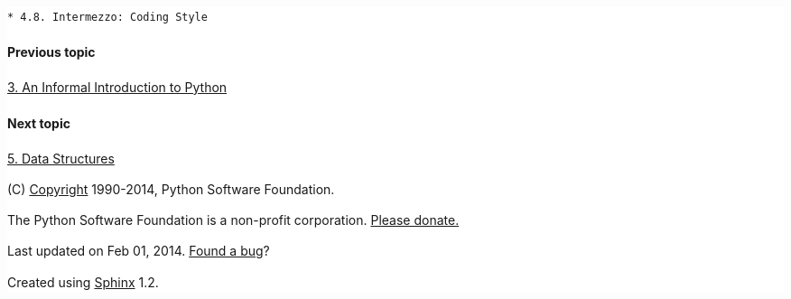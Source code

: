     * 4.8. Intermezzo: Coding Style

#### Previous topic

[3. An Informal Introduction to Python](introduction.html)

#### Next topic

[5. Data Structures](datastructures.html)

(C) [Copyright](../copyright.html) 1990-2014, Python Software Foundation.

The Python Software Foundation is a non-profit corporation. [Please
donate.](http://www.python.org/psf/donations/)

Last updated on Feb 01, 2014. [Found a bug](../bugs.html)?

Created using [Sphinx](http://sphinx.pocoo.org/) 1.2.

